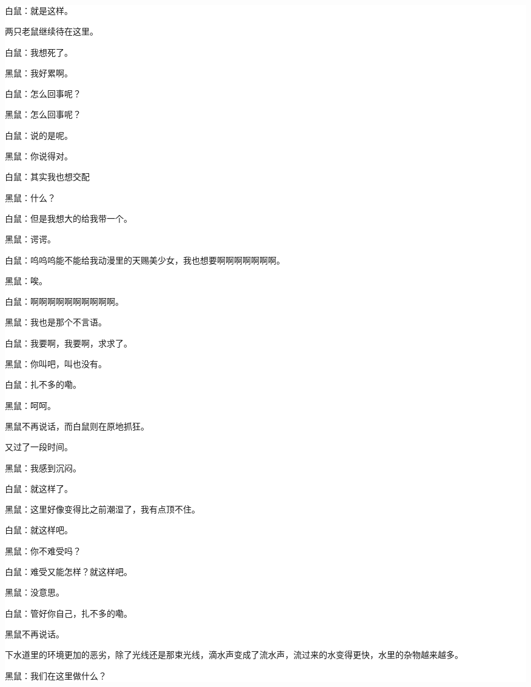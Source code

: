 白鼠：就是这样。

两只老鼠继续待在这里。

白鼠：我想死了。

黑鼠：我好累啊。

白鼠：怎么回事呢？

黑鼠：怎么回事呢？

白鼠：说的是呢。

黑鼠：你说得对。

白鼠：其实我也想交配

黑鼠：什么？

白鼠：但是我想大的给我带一个。

黑鼠：谔谔。

白鼠：呜呜呜能不能给我动漫里的天赐美少女，我也想要啊啊啊啊啊啊啊。

黑鼠：唉。

白鼠：啊啊啊啊啊啊啊啊啊啊。

黑鼠：我也是那个不言语。

白鼠：我要啊，我要啊，求求了。

黑鼠：你叫吧，叫也没有。

白鼠：扎不多的嘞。

黑鼠：呵呵。

黑鼠不再说话，而白鼠则在原地抓狂。

又过了一段时间。

黑鼠：我感到沉闷。

白鼠：就这样了。

黑鼠：这里好像变得比之前潮湿了，我有点顶不住。

白鼠：就这样吧。

黑鼠：你不难受吗？

白鼠：难受又能怎样？就这样吧。

黑鼠：没意思。

白鼠：管好你自己，扎不多的嘞。

黑鼠不再说话。

下水道里的环境更加的恶劣，除了光线还是那束光线，滴水声变成了流水声，流过来的水变得更快，水里的杂物越来越多。

黑鼠：我们在这里做什么？
